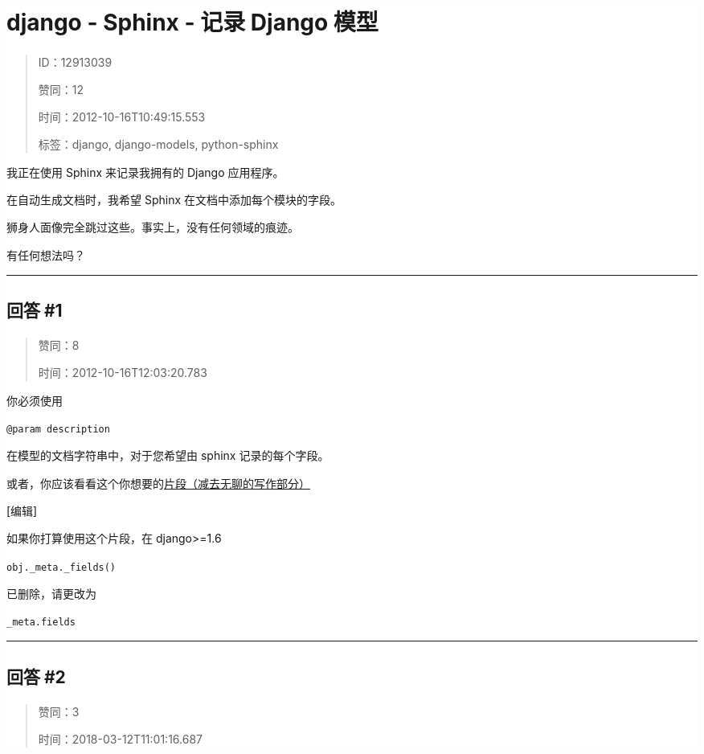 # django - Sphinx - 记录 Django 模型

> ID：12913039
> 
> 赞同：12
> 
> 时间：2012-10-16T10:49:15.553
> 
> 标签：django, django-models, python-sphinx

我正在使用 Sphinx 来记录我拥有的 Django 应用程序。

在自动生成文档时，我希望 Sphinx 在文档中添加每个模块的字段。

狮身人面像完全跳过这些。事实上，没有任何领域的痕迹。

有任何想法吗？

* * *

## 回答 #1

> 赞同：8
> 
> 时间：2012-10-16T12:03:20.783

你必须使用

```
@param description 
```

在模型的文档字符串中，对于您希望由 sphinx 记录的每个字段。

或者，你应该看看这个你想要的[片段（减去无聊的写作部分）](http://djangosnippets.org/snippets/2533/)

[编辑]

如果你打算使用这个片段，在 django>=1.6

```
obj._meta._fields() 
```

已删除，请更改为

```
_meta.fields 
```

* * *

## 回答 #2

> 赞同：3
> 
> 时间：2018-03-12T11:01:16.687
